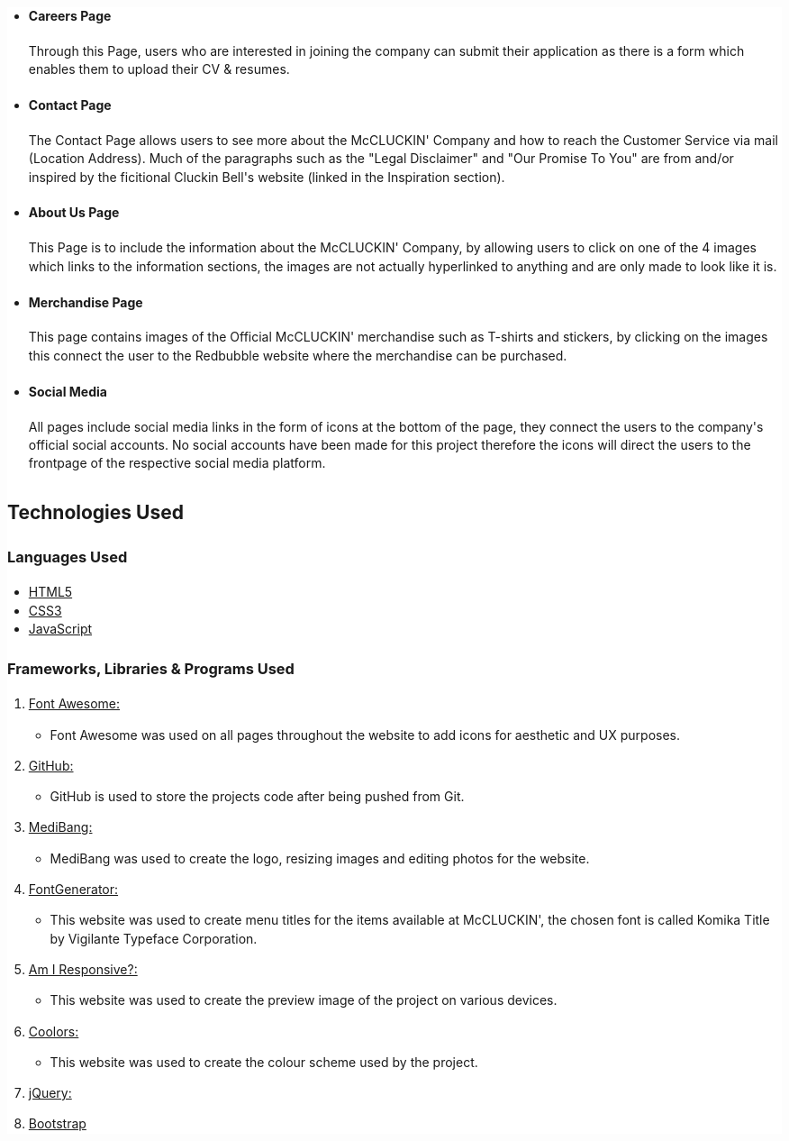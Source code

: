  -   #### Careers Page
      Through this Page, users who are interested in joining the company can submit their application as there is a form which enables them to upload their CV & resumes.

 -   #### Contact Page
      The Contact Page allows users to see more about the McCLUCKIN' Company and how to reach the Customer Service via mail (Location Address).
      Much of the paragraphs such as the "Legal Disclaimer" and "Our Promise To You" are from and/or inspired by the ficitional Cluckin Bell's website (linked in the Inspiration section).

 -   #### About Us Page
      This Page is to include the information about the McCLUCKIN' Company, by allowing users to click on one of the 4 images which links to the information sections, the images are not actually hyperlinked to anything and are only made to look like it is.

 -   #### Merchandise Page
      This page contains images of the Official McCLUCKIN' merchandise such as T-shirts and stickers, by clicking on the images this connect the user to the Redbubble website where the merchandise can be purchased.

 -   #### Social Media
     All pages include social media links in the form of icons at the bottom of the page, they connect the users to the company's official social accounts. No social accounts have been made for this project therefore the icons will direct the users to the frontpage of the respective social media platform.

## Technologies Used

### Languages Used

-   [HTML5](https://en.wikipedia.org/wiki/HTML5)
-   [CSS3](https://en.wikipedia.org/wiki/Cascading_Style_Sheets)
-   [JavaScript](https://en.wikipedia.org/wiki/JavaScript)

### Frameworks, Libraries & Programs Used

1. [Font Awesome:](https://fontawesome.com/)
    - Font Awesome was used on all pages throughout the website to add icons for aesthetic and UX purposes.
1. [GitHub:](https://github.com/)
    - GitHub is used to store the projects code after being pushed from Git.
1. [MediBang:](https://medibangpaint.com/en/)
    - MediBang was used to create the logo, resizing images and editing photos for the website.
1. [FontGenerator:](https://www.font-generator.com/fonts/KomikaTitle2/)
    - This website was used to create menu titles for the items available at McCLUCKIN', the chosen font is called Komika Title by Vigilante Typeface Corporation.
1. [Am I Responsive?:](http://ami.responsivedesign.is/#)
     - This website was used to create the preview image of the project on various devices.
1. [Coolors:](https://coolors.co/)
     - This website was used to create the colour scheme used by the project.
1. [jQuery:](https://jquery.com/)

1. [Bootstrap](https://getbootstrap.com/)
